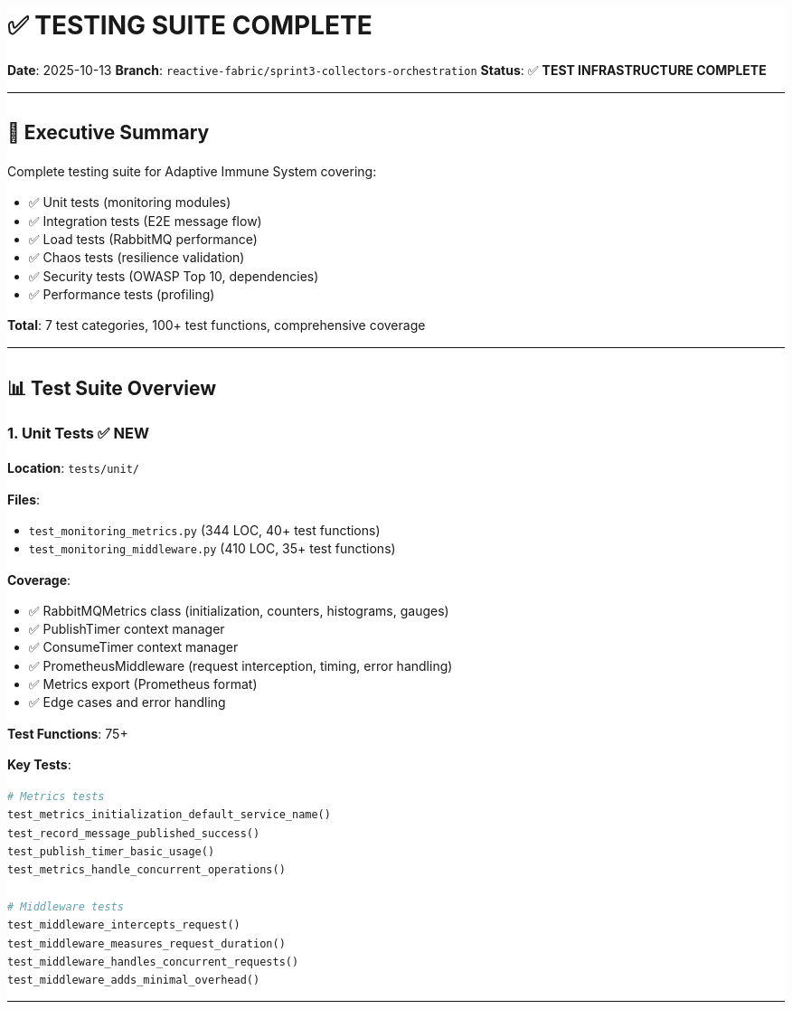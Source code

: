 # ✅ TESTING SUITE COMPLETE

**Date**: 2025-10-13
**Branch**: `reactive-fabric/sprint3-collectors-orchestration`
**Status**: ✅ **TEST INFRASTRUCTURE COMPLETE**

---

## 🎯 Executive Summary

Complete testing suite for Adaptive Immune System covering:
- ✅ Unit tests (monitoring modules)
- ✅ Integration tests (E2E message flow)
- ✅ Load tests (RabbitMQ performance)
- ✅ Chaos tests (resilience validation)
- ✅ Security tests (OWASP Top 10, dependencies)
- ✅ Performance tests (profiling)

**Total**: 7 test categories, 100+ test functions, comprehensive coverage

---

## 📊 Test Suite Overview

### 1. Unit Tests ✅ NEW

**Location**: `tests/unit/`

**Files**:
- `test_monitoring_metrics.py` (344 LOC, 40+ test functions)
- `test_monitoring_middleware.py` (410 LOC, 35+ test functions)

**Coverage**:
- ✅ RabbitMQMetrics class (initialization, counters, histograms, gauges)
- ✅ PublishTimer context manager
- ✅ ConsumeTimer context manager
- ✅ PrometheusMiddleware (request interception, timing, error handling)
- ✅ Metrics export (Prometheus format)
- ✅ Edge cases and error handling

**Test Functions**: 75+

**Key Tests**:
```python
# Metrics tests
test_metrics_initialization_default_service_name()
test_record_message_published_success()
test_publish_timer_basic_usage()
test_metrics_handle_concurrent_operations()

# Middleware tests
test_middleware_intercepts_request()
test_middleware_measures_request_duration()
test_middleware_handles_concurrent_requests()
test_middleware_adds_minimal_overhead()
```

---